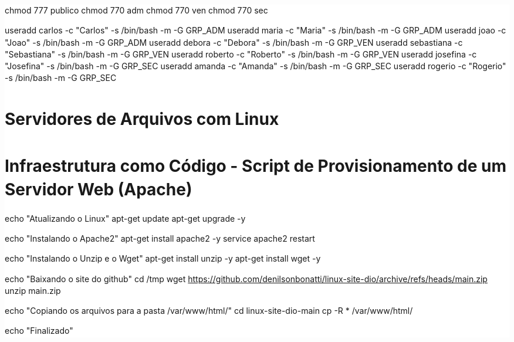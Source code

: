 chmod 777 publico
chmod 770 adm
chmod 770 ven
chmod 770 sec

useradd carlos -c "Carlos" -s /bin/bash -m -G GRP_ADM
useradd maria -c "Maria" -s /bin/bash -m -G GRP_ADM
useradd joao -c "Joao" -s /bin/bash -m -G GRP_ADM
useradd debora -c "Debora" -s /bin/bash -m -G GRP_VEN
useradd sebastiana -c "Sebastiana" -s /bin/bash -m -G GRP_VEN
useradd roberto -c "Roberto" -s /bin/bash -m -G GRP_VEN
useradd josefina -c "Josefina" -s /bin/bash -m -G GRP_SEC
useradd amanda -c "Amanda" -s /bin/bash -m -G GRP_SEC
useradd rogerio -c "Rogerio" -s /bin/bash -m -G GRP_SEC

# Servidores de Arquivos com Linux


# Infraestrutura como Código - Script de Provisionamento de um Servidor Web (Apache)

echo "Atualizando o Linux"
apt-get update
apt-get upgrade -y

echo "Instalando o Apache2"
apt-get install apache2 -y
service apache2 restart


echo "Instalando o Unzip e o Wget"
apt-get install unzip -y
apt-get install wget -y

echo "Baixando o site do github"
cd /tmp
wget https://github.com/denilsonbonatti/linux-site-dio/archive/refs/heads/main.zip
unzip main.zip

echo "Copiando os arquivos para a pasta /var/www/html/"
cd linux-site-dio-main
cp -R * /var/www/html/

echo "Finalizado"
